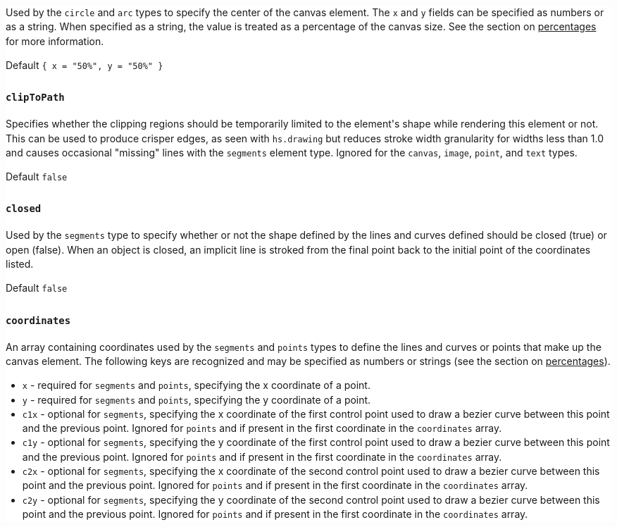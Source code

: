 Used by the `circle` and `arc` types to specify the center of the canvas
element.  The `x` and `y` fields can be specified as numbers or as a string.
When specified as a string, the value is treated as a percentage of the canvas
size.  See the section on [percentages](#percentages) for more information.

Default `{ x = "50%", y = "50%" }`


### `clipToPath`

Specifies whether the clipping regions should be temporarily
limited to the element's shape while rendering this element or not.  This can
be used to produce crisper edges, as seen with `hs.drawing` but reduces stroke
width granularity for widths less than 1.0 and causes occasional "missing"
lines with the `segments` element type. Ignored for the `canvas`, `image`,
`point`, and `text` types.

Default `false`


### `closed`

Used by the `segments` type to specify whether or not the
shape defined by the lines and curves defined should be closed (true) or open
(false).  When an object is closed, an implicit line is stroked from the final
point back to the initial point of the coordinates listed.

Default `false`


### `coordinates`

An array containing coordinates used by the `segments` and `points` types to
define the lines and curves or points that make up the canvas element.  The
following keys are recognized and may be specified as numbers or strings
(see the section on [percentages](#percentages)).


* `x`   - required for `segments` and `points`, specifying the x coordinate of a
  point.
* `y`   - required for `segments` and `points`, specifying the y coordinate of a
  point.
* `c1x` - optional for `segments`, specifying the x coordinate of the first
  control point used to draw a bezier curve between this point and the previous
  point.  Ignored for `points` and if present in the first coordinate in the
  `coordinates` array.
* `c1y` - optional for `segments`, specifying the y coordinate of the first
  control point used to draw a bezier curve between this point and the previous
  point.  Ignored for `points` and if present in the first coordinate in the
  `coordinates` array.
* `c2x` - optional for `segments`, specifying the x coordinate of the second
  control point used to draw a bezier curve between this point and the previous
  point.  Ignored for `points` and if present in the first coordinate in the
  `coordinates` array.
* `c2y` - optional for `segments`, specifying the y coordinate of the second
  control point used to draw a bezier curve between this point and the previous
  point.  Ignored for `points` and if present in the first coordinate in the
  `coordinates` array.
